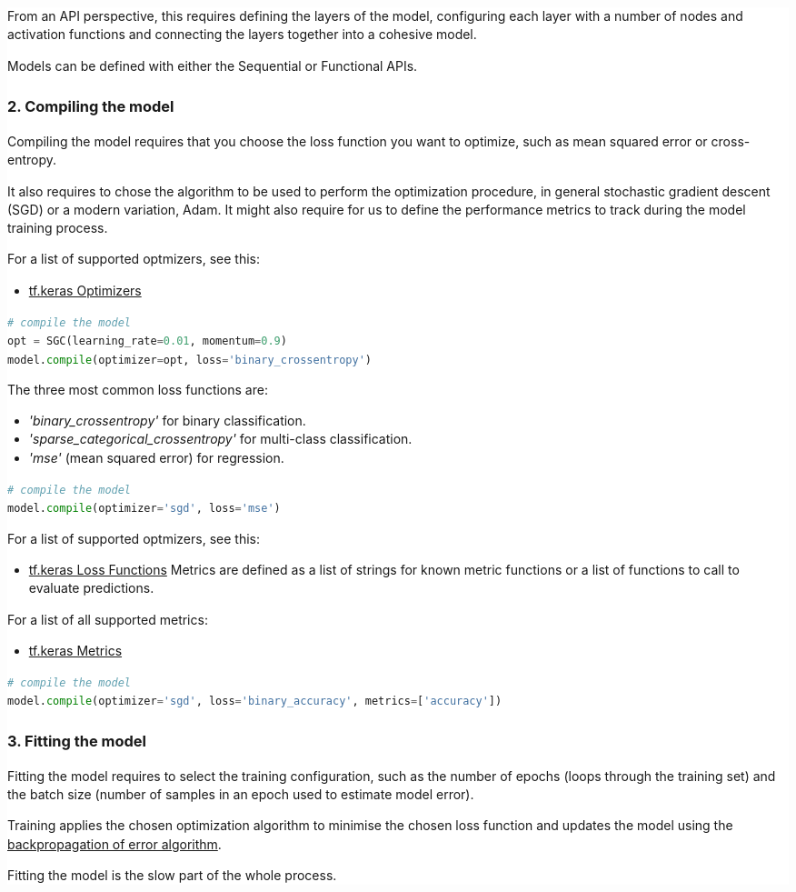 From an API perspective, this requires defining the layers of the model, configuring each layer with a number of nodes and activation functions and connecting the layers together into a cohesive model.

Models can be defined with either the Sequential or Functional APIs.

### 2. Compiling the model
Compiling the model requires that you choose the loss function you want to optimize, such as mean squared error or cross-entropy.

It also requires to chose the algorithm to be used to perform the optimization procedure, in general stochastic gradient descent (SGD) or a modern variation, Adam. It might also require for us to define the performance metrics to track during the model training process.

For a list of supported optmizers, see this:
* [tf.keras Optimizers](https://www.tensorflow.org/api_docs/python/tf/keras/optimizers)

```python
# compile the model
opt = SGC(learning_rate=0.01, momentum=0.9)
model.compile(optimizer=opt, loss='binary_crossentropy')
```

The three most common loss functions are:
* *'binary_crossentropy'* for binary classification.
* *'sparse_categorical_crossentropy'* for multi-class classification.
* *'mse'* (mean squared error) for regression.

```python
# compile the model
model.compile(optimizer='sgd', loss='mse')
```

For a list of supported optmizers, see this:
* [tf.keras Loss Functions](https://www.tensorflow.org/api_docs/python/tf/keras/losses)
Metrics are defined as a list of strings for known metric functions or a list of functions to call to evaluate predictions.

For a list of all supported metrics:
* [tf.keras Metrics](https://www.tensorflow.org/api_docs/python/tf/keras/metrics)

```python
# compile the model
model.compile(optimizer='sgd', loss='binary_accuracy', metrics=['accuracy'])
```

### 3. Fitting the model
Fitting the model requires to select the training configuration, such as the number of epochs (loops through the training set) and the batch size (number of samples in an epoch used to estimate model error).

Training applies the chosen optimization algorithm to minimise the chosen loss function and updates the model using the [backpropagation of error algorithm](https://en.wikipedia.org/wiki/Backpropagation).

Fitting the model is the slow part of the whole process.
